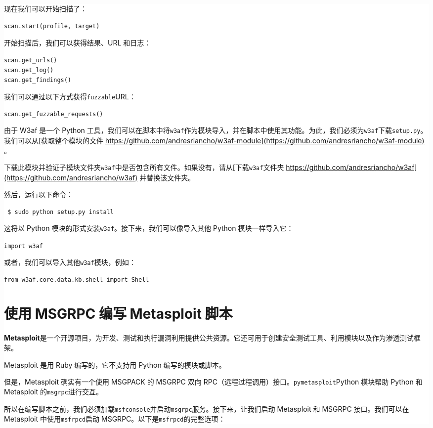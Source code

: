 现在我们可以开始扫描了：

```
scan.start(profile, target) 

```

开始扫描后，我们可以获得结果、URL 和日志：

```
scan.get_urls() 
scan.get_log() 
scan.get_findings() 

```

我们可以通过以下方式获得`fuzzable`URL：

```
scan.get_fuzzable_requests()

```

由于 W3af 是一个 Python 工具，我们可以在脚本中将`w3af`作为模块导入，并在脚本中使用其功能。为此，我们必须为`w3af`下载`setup.py`。我们可以从[获取整个模块的文件 https://github.com/andresriancho/w3af-module](https://github.com/andresriancho/w3af-module) 。

下载此模块并验证子模块文件夹`w3af`中是否包含所有文件。如果没有，请从[下载`w3af`文件夹 https://github.com/andresriancho/w3af](https://github.com/andresriancho/w3af) 并替换该文件夹。

然后，运行以下命令：

```
 $ sudo python setup.py install

```

这将以 Python 模块的形式安装`w3af`。接下来，我们可以像导入其他 Python 模块一样导入它：

```
import w3af 

```

或者，我们可以导入其他`w3af`模块，例如：

```
from w3af.core.data.kb.shell import Shell
```

# 使用 MSGRPC 编写 Metasploit 脚本

**Metasploit**是一个开源项目，为开发、测试和执行漏洞利用提供公共资源。它还可用于创建安全测试工具、利用模块以及作为渗透测试框架。

Metasploit 是用 Ruby 编写的，它不支持用 Python 编写的模块或脚本。

但是，Metasploit 确实有一个使用 MSGPACK 的 MSGRPC 双向 RPC（远程过程调用）接口。`pymetasploit`Python 模块帮助 Python 和 Metasploit 的`msgrpc`进行交互。

所以在编写脚本之前，我们必须加载`msfconsole`并启动`msgrpc`服务。接下来，让我们启动 Metasploit 和 MSGRPC 接口。我们可以在 Metasploit 中使用`msfrpcd`启动 MSGRPC。以下是`msfrpcd`的完整选项：
